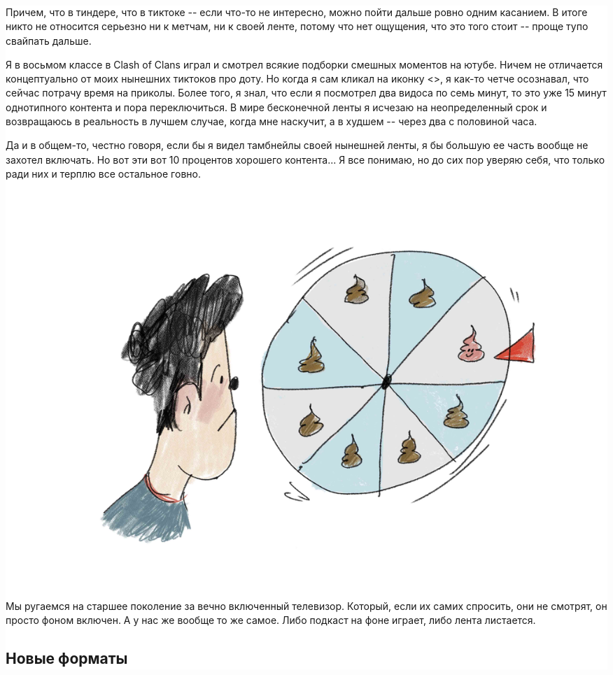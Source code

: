 
Причем, что в тиндере, что в тиктоке -- если что-то не интересно, можно пойти дальше ровно одним касанием. В итоге никто не относится серьезно ни к метчам, ни к своей ленте, потому что нет ощущения, что это того стоит -- проще тупо свайпать дальше.


Я в восьмом классе в Clash of Clans играл и смотрел всякие подборки смешных моментов на ютубе. Ничем не отличается концептуально от моих нынешних тиктоков про доту. Но когда я сам кликал на иконку <<FUNNY MOMENTS CLASH OF CLANS>>, я как-то четче осознавал, что сейчас потрачу время на приколы. Более того, я знал, что если я посмотрел два видоса по семь минут, то это уже 15 минут однотипного контента и пора переключиться. В мире бесконечной ленты я исчезаю на неопределенный срок и возвращаюсь в реальность в лучшем случае, когда мне наскучит, а в худшем -- через два с половиной часа.

Да и в общем-то, честно говоря, если бы я видел тамбнейлы своей нынешней ленты, я бы большую ее часть вообще не захотел включать. Но вот эти вот 10 процентов хорошего контента... Я все понимаю, но до сих пор уверяю себя, что только ради них и терплю все остальное говно.

![](../images/my-sweet-toxic-internet-09.JPG)

Мы ругаемся на старшее поколение за вечно включенный телевизор. Который, если их самих спросить, они не смотрят, он просто фоном включен. А у нас же вообще то же самое. Либо подкаст на фоне играет, либо лента листается.


## Новые форматы
